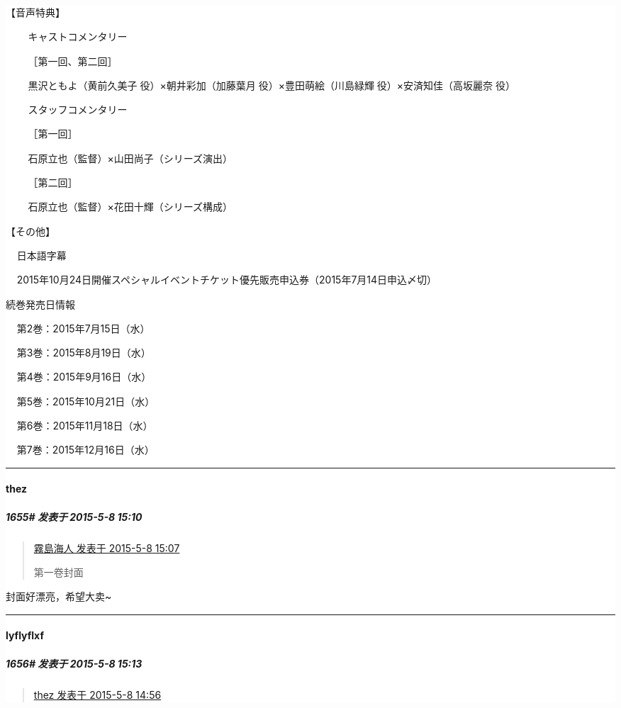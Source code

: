 【音声特典】


        キャストコメンタリー

        ［第一回、第二回］

        黒沢ともよ（黄前久美子 役）×朝井彩加（加藤葉月 役）×豊田萌絵（川島緑輝 役）×安済知佳（高坂麗奈 役）

        スタッフコメンタリー

        ［第一回］

        石原立也（監督）×山田尚子（シリーズ演出）

        ［第二回］

        石原立也（監督）×花田十輝（シリーズ構成）


【その他】


    日本語字幕

    2015年10月24日開催スペシャルイベントチケット優先販売申込券（2015年7月14日申込〆切）


続巻発売日情報


    第2巻：2015年7月15日（水）

    第3巻：2015年8月19日（水）

    第4巻：2015年9月16日（水）

    第5巻：2015年10月21日（水）

    第6巻：2015年11月18日（水）

    第7巻：2015年12月16日（水）


-----

####  thez  
##### 1655#       发表于 2015-5-8 15:10


<blockquote><a href="httphttps://bbs.saraba1st.com/2b/forum.php?mod=redirect&amp;goto=findpost&amp;pid=28894903&amp;ptid=1085129" target="_blank">霧島海人 发表于 2015-5-8 15:07</a>

第一卷封面</blockquote>
封面好漂亮，希望大卖~


-----

####  lyflyflxf  
##### 1656#       发表于 2015-5-8 15:13


<blockquote><a href="httphttps://bbs.saraba1st.com/2b/forum.php?mod=redirect&amp;goto=findpost&amp;pid=28894789&amp;ptid=1085129" target="_blank">thez 发表于 2015-5-8 14:56</a>
